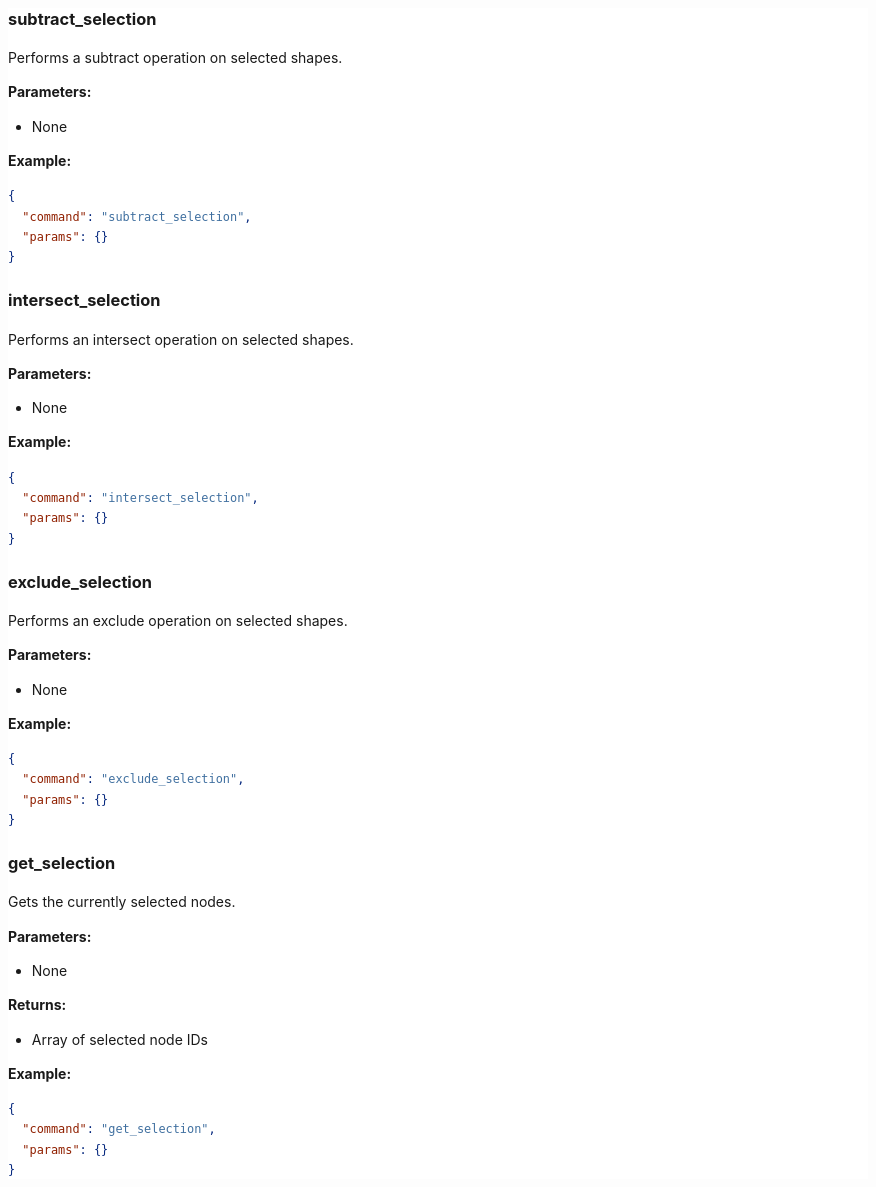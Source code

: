 ### subtract_selection
Performs a subtract operation on selected shapes.

**Parameters:**
- None

**Example:**
```json
{
  "command": "subtract_selection",
  "params": {}
}
```

### intersect_selection
Performs an intersect operation on selected shapes.

**Parameters:**
- None

**Example:**
```json
{
  "command": "intersect_selection",
  "params": {}
}
```

### exclude_selection
Performs an exclude operation on selected shapes.

**Parameters:**
- None

**Example:**
```json
{
  "command": "exclude_selection",
  "params": {}
}
```

### get_selection
Gets the currently selected nodes.

**Parameters:**
- None

**Returns:**
- Array of selected node IDs

**Example:**
```json
{
  "command": "get_selection",
  "params": {}
}
```
